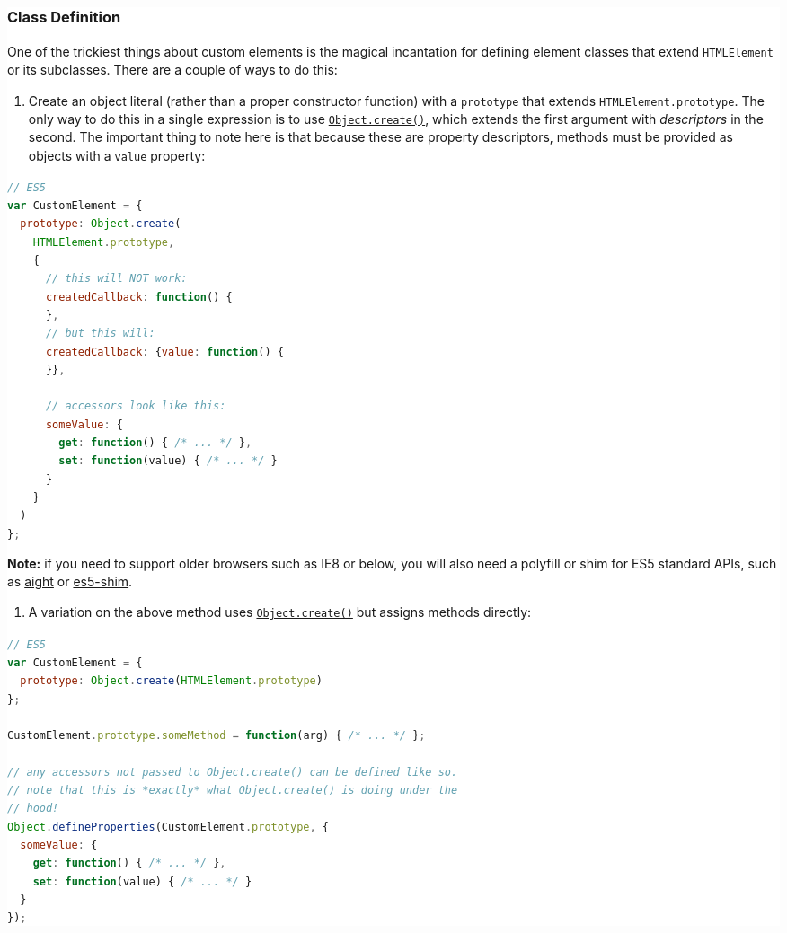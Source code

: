 ### Class Definition
One of the trickiest things about custom elements is the magical incantation
for defining element classes that extend `HTMLElement` or its subclasses.
There are a couple of ways to do this:

1. Create an object literal (rather than a proper constructor function) with
   a `prototype` that extends `HTMLElement.prototype`. The only way to do this
   in a single expression is to use [`Object.create()`][Object.create], which
   extends the first argument with _descriptors_ in the second. The important
   thing to note here is that because these are property descriptors, methods
   must be provided as objects with a `value` property:

  ```js
  // ES5
  var CustomElement = {
    prototype: Object.create(
      HTMLElement.prototype,
      {
        // this will NOT work:
        createdCallback: function() {
        },
        // but this will:
        createdCallback: {value: function() {
        }},
        
        // accessors look like this:
        someValue: {
          get: function() { /* ... */ },
          set: function(value) { /* ... */ }
        }
      }
    )
  };
  ```
  
  **Note:** if you need to support older browsers such as IE8 or below,
  you will also need a polyfill or shim for ES5 standard APIs, such as
  [aight] or [es5-shim].
  
1. A variation on the above method uses [`Object.create()`][Object.create]
   but assigns methods directly:

  ```js
  // ES5
  var CustomElement = {
    prototype: Object.create(HTMLElement.prototype)
  };
  
  CustomElement.prototype.someMethod = function(arg) { /* ... */ };
  
  // any accessors not passed to Object.create() can be defined like so.
  // note that this is *exactly* what Object.create() is doing under the
  // hood!
  Object.defineProperties(CustomElement.prototype, {
    someValue: {
      get: function() { /* ... */ },
      set: function(value) { /* ... */ }
    }
  });
  ```


[spec]: https://www.w3.org/TR/custom-elements/
[v0 spec]: https://www.w3.org/TR/2016/WD-custom-elements-20160226/
[caniuse]: http://caniuse.com/#feat=custom-elements
[HTMLElement]: https://developer.mozilla.org/en-US/docs/Web/API/HTMLElement
[CustomElementsRegistry]: https://www.w3.org/TR/custom-elements/#custom-elements-api
[Object.create]: https://developer.mozilla.org/en-US/docs/Web/JavaScript/Reference/Global_Objects/Object/create
[aight]: https://github.com/shawnbot/aight
[es5-shim]: https://github.com/es-shims/es5-shim
[Polymer]: https://www.polymer-project.org/
[Angular]: https://angularjs.org/
[React]: https://facebook.github.io/react/
[Vue.js]: https://vuejs.org/
[Chrome]: https://www.chromestatus.com/feature/4696261944934400
[Firefox]: https://bugzilla.mozilla.org/show_bug.cgi?id=889230
[Safari]: https://bugs.webkit.org/show_bug.cgi?id=150225
[WebComponents.js]: https://github.com/webcomponents/webcomponentsjs
[document-register-element]: https://github.com/WebReflection/document-register-element
[Bosonic]: https://bosonic.github.io/
[X-Tag]: https://x-tag.github.io/
[PhantomJS]: http://phantomjs.org/
[ReactiveElements]: https://github.com/PixelsCommander/ReactiveElements
[CustomEvent]: https://developer.mozilla.org/en-US/docs/Web/API/CustomEvent
[attribute reflection]: https://github.com/domenic/webidl-html-reflector
[event delegation]: https://davidwalsh.name/event-delegate